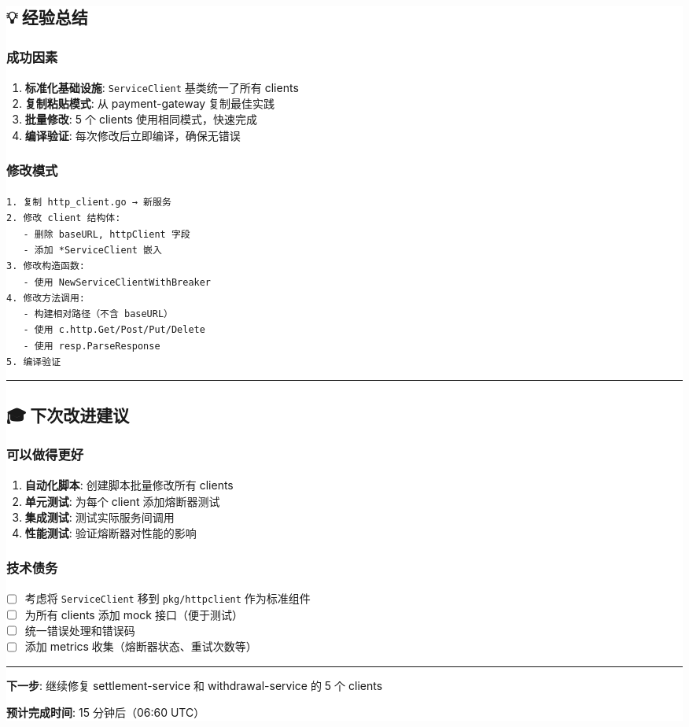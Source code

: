 
## 💡 经验总结

### 成功因素

1. **标准化基础设施**: `ServiceClient` 基类统一了所有 clients
2. **复制粘贴模式**: 从 payment-gateway 复制最佳实践
3. **批量修改**: 5 个 clients 使用相同模式，快速完成
4. **编译验证**: 每次修改后立即编译，确保无错误

### 修改模式

```
1. 复制 http_client.go → 新服务
2. 修改 client 结构体:
   - 删除 baseURL, httpClient 字段
   - 添加 *ServiceClient 嵌入
3. 修改构造函数:
   - 使用 NewServiceClientWithBreaker
4. 修改方法调用:
   - 构建相对路径（不含 baseURL）
   - 使用 c.http.Get/Post/Put/Delete
   - 使用 resp.ParseResponse
5. 编译验证
```

---

## 🎓 下次改进建议

### 可以做得更好

1. **自动化脚本**: 创建脚本批量修改所有 clients
2. **单元测试**: 为每个 client 添加熔断器测试
3. **集成测试**: 测试实际服务间调用
4. **性能测试**: 验证熔断器对性能的影响

### 技术债务

- [ ] 考虑将 `ServiceClient` 移到 `pkg/httpclient` 作为标准组件
- [ ] 为所有 clients 添加 mock 接口（便于测试）
- [ ] 统一错误处理和错误码
- [ ] 添加 metrics 收集（熔断器状态、重试次数等）

---

**下一步**: 继续修复 settlement-service 和 withdrawal-service 的 5 个 clients

**预计完成时间**: 15 分钟后（06:60 UTC）
